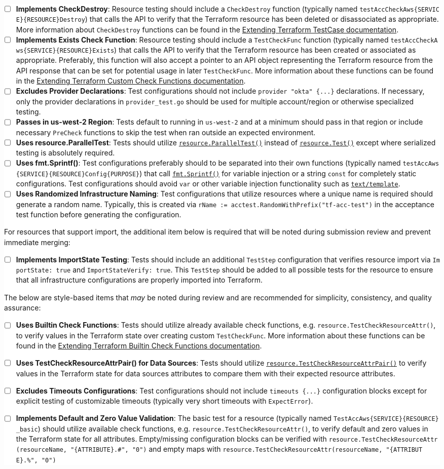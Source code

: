 - [ ] **Implements CheckDestroy**: Resource testing should include a `CheckDestroy` function (typically named `testAccCheckAws{SERVICE}{RESOURCE}Destroy`) that calls the API to verify that the Terraform resource has been deleted or disassociated as appropriate. More information about `CheckDestroy` functions can be found in the [Extending Terraform TestCase documentation](https://www.terraform.io/docs/extend/testing/acceptance-tests/testcase.html#checkdestroy).
- [ ] **Implements Exists Check Function**: Resource testing should include a `TestCheckFunc` function (typically named `testAccCheckAws{SERVICE}{RESOURCE}Exists`) that calls the API to verify that the Terraform resource has been created or associated as appropriate. Preferably, this function will also accept a pointer to an API object representing the Terraform resource from the API response that can be set for potential usage in later `TestCheckFunc`. More information about these functions can be found in the [Extending Terraform Custom Check Functions documentation](https://www.terraform.io/docs/extend/testing/acceptance-tests/testcase.html#checkdestroy).
- [ ] **Excludes Provider Declarations**: Test configurations should not include `provider "okta" {...}` declarations. If necessary, only the provider declarations in `provider_test.go` should be used for multiple account/region or otherwise specialized testing.
- [ ] **Passes in us-west-2 Region**: Tests default to running in `us-west-2` and at a minimum should pass in that region or include necessary `PreCheck` functions to skip the test when ran outside an expected environment.
- [ ] **Uses resource.ParallelTest**: Tests should utilize [`resource.ParallelTest()`](https://godoc.org/github.com/hashicorp/terraform/helper/resource#ParallelTest) instead of [`resource.Test()`](https://godoc.org/github.com/hashicorp/terraform/helper/resource#Test) except where serialized testing is absolutely required.
- [ ] **Uses fmt.Sprintf()**: Test configurations preferably should to be separated into their own functions (typically named `testAccAws{SERVICE}{RESOURCE}Config{PURPOSE}`) that call [`fmt.Sprintf()`](https://golang.org/pkg/fmt/#Sprintf) for variable injection or a string `const` for completely static configurations. Test configurations should avoid `var` or other variable injection functionality such as [`text/template`](https://golang.org/pkg/text/template/).
- [ ] **Uses Randomized Infrastructure Naming**: Test configurations that utilize resources where a unique name is required should generate a random name. Typically, this is created via `rName := acctest.RandomWithPrefix("tf-acc-test")` in the acceptance test function before generating the configuration.

For resources that support import, the additional item below is required that will be noted during submission review and prevent immediate merging:

- [ ] **Implements ImportState Testing**: Tests should include an additional `TestStep` configuration that verifies resource import via `ImportState: true` and `ImportStateVerify: true`. This `TestStep` should be added to all possible tests for the resource to ensure that all infrastructure configurations are properly imported into Terraform.

The below are style-based items that _may_ be noted during review and are recommended for simplicity, consistency, and quality assurance:

- [ ] **Uses Builtin Check Functions**: Tests should utilize already available check functions, e.g. `resource.TestCheckResourceAttr()`, to verify values in the Terraform state over creating custom `TestCheckFunc`. More information about these functions can be found in the [Extending Terraform Builtin Check Functions documentation](https://www.terraform.io/docs/extend/testing/acceptance-tests/teststep.html#builtin-check-functions).
- [ ] **Uses TestCheckResourceAttrPair() for Data Sources**: Tests should utilize [`resource.TestCheckResourceAttrPair()`](https://godoc.org/github.com/hashicorp/terraform/helper/resource#TestCheckResourceAttrPair) to verify values in the Terraform state for data sources attributes to compare them with their expected resource attributes.
- [ ] **Excludes Timeouts Configurations**: Test configurations should not include `timeouts {...}` configuration blocks except for explicit testing of customizable timeouts (typically very short timeouts with `ExpectError`).
- [ ] **Implements Default and Zero Value Validation**: The basic test for a resource (typically named `TestAccAws{SERVICE}{RESOURCE}_basic`) should utilize available check functions, e.g. `resource.TestCheckResourceAttr()`, to verify default and zero values in the Terraform state for all attributes. Empty/missing configuration blocks can be verified with `resource.TestCheckResourceAttr(resourceName, "{ATTRIBUTE}.#", "0")` and empty maps with `resource.TestCheckResourceAttr(resourceName, "{ATTRIBUTE}.%", "0")`


[website]: https://github.com/okta/terraform-provider-okta/tree/main/website
[acctests]: https://github.com/hashicorp/terraform#acceptance-tests
[ml]: https://groups.google.com/group/terraform-tool